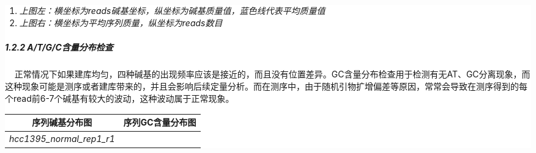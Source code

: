 1. *上图左：横坐标为reads碱基坐标，纵坐标为碱基质量值，蓝色线代表平均质量值*
2. *上图右：横坐标为平均序列质量，纵坐标为reads数目*

##### <a name="QualChk-1-2-2"></a>1.2.2 A/T/G/C含量分布检查

&nbsp;&nbsp;&nbsp;&nbsp;正常情况下如果建库均匀，四种碱基的出现频率应该是接近的，而且没有位置差异。GC含量分布检查用于检测有无AT、GC分离现象，而这种现象可能是测序或者建库带来的，并且会影响后续定量分析。而在测序中，由于随机引物扩增偏差等原因，常常会导致在测序得到的每个read前6-7个碱基有较大的波动，这种波动属于正常现象。

| **序列碱基分布图**	| **序列GC含量分布图**	|
|----------------------------	|----------------------------	|
|*hcc1395_normal_rep1_r1*| |